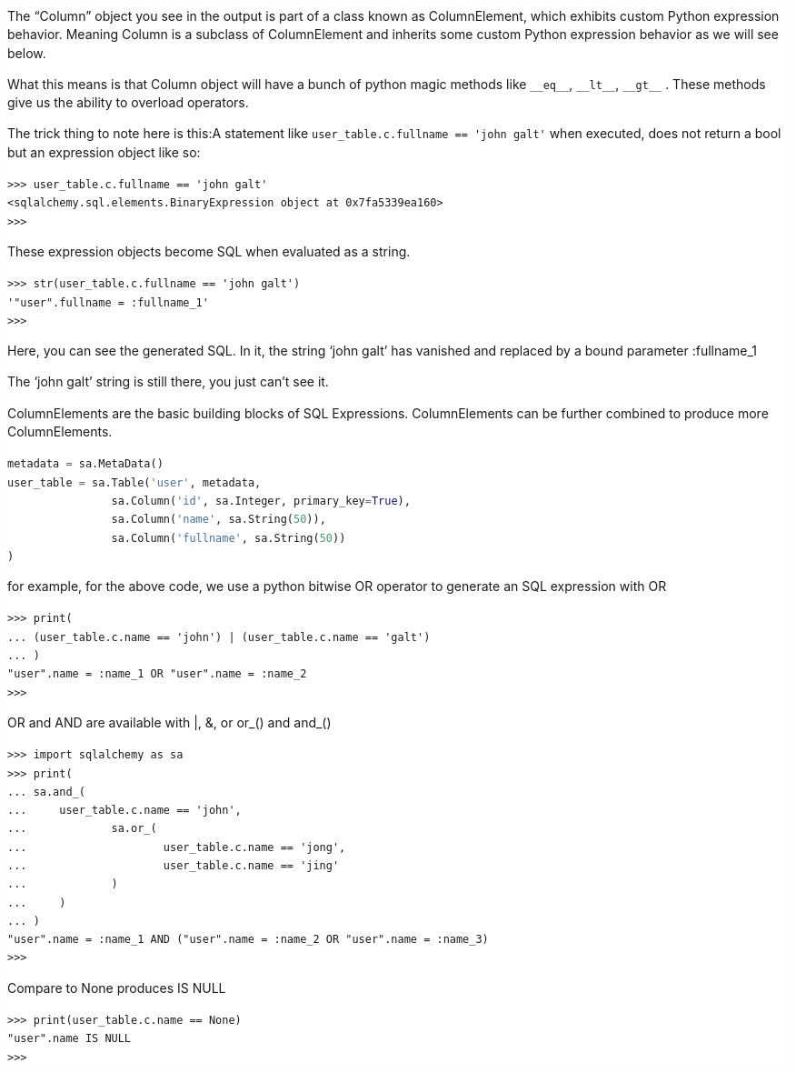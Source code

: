 The “Column” object you see in the output is part of a class known as ColumnElement, which exhibits custom Python expression behavior. Meaning Column is a subclass of ColumnElement and inherits some custom Python expression behavior as we will see below.

What this means is that Column object will have a bunch of python magic methods like `__eq__`, `__lt__`, `__gt__` . These methods give us the ability to overload operators.

The trick thing to note here is this:A statement like `user_table.c.fullname == 'john galt'` when executed, does not return a bool but an expression object like so:
```shell
>>> user_table.c.fullname == 'john galt'
<sqlalchemy.sql.elements.BinaryExpression object at 0x7fa5339ea160>
>>> 
```
These expression objects become SQL when evaluated as a string.
```shell
>>> str(user_table.c.fullname == 'john galt')
'"user".fullname = :fullname_1'
>>> 
```

Here, you can see the generated SQL. In it, the string ‘john galt’ has vanished and replaced by a bound parameter :fullname_1

The ‘john galt’ string is still there, you just can’t see it.

ColumnElements are the basic building blocks of SQL Expressions. ColumnElements can be further combined to produce more ColumnElements.
```python
metadata = sa.MetaData()
user_table = sa.Table('user', metadata,
                sa.Column('id', sa.Integer, primary_key=True),
                sa.Column('name', sa.String(50)),
                sa.Column('fullname', sa.String(50))
)
```

for example, for the above code, we use a python bitwise OR operator to generate an SQL expression with OR
```shell
>>> print(
... (user_table.c.name == 'john') | (user_table.c.name == 'galt')
... )
"user".name = :name_1 OR "user".name = :name_2
>>> 
```

OR and AND are available with |, &, or or_() and and_()
```shell
>>> import sqlalchemy as sa
>>> print(
... sa.and_(
...     user_table.c.name == 'john',
...             sa.or_(
...                     user_table.c.name == 'jong',
...                     user_table.c.name == 'jing'
...             )
...     )
... )
"user".name = :name_1 AND ("user".name = :name_2 OR "user".name = :name_3)
>>> 
```
Compare to None produces IS NULL
```shell
>>> print(user_table.c.name == None)
"user".name IS NULL
>>> 
```